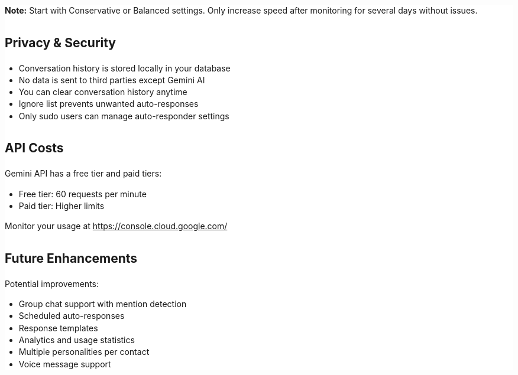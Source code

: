 **Note:** Start with Conservative or Balanced settings. Only increase speed after monitoring for several days without issues.

## Privacy & Security

- Conversation history is stored locally in your database
- No data is sent to third parties except Gemini AI
- You can clear conversation history anytime
- Ignore list prevents unwanted auto-responses
- Only sudo users can manage auto-responder settings

## API Costs

Gemini API has a free tier and paid tiers:
- Free tier: 60 requests per minute
- Paid tier: Higher limits

Monitor your usage at https://console.cloud.google.com/

## Future Enhancements

Potential improvements:
- Group chat support with mention detection
- Scheduled auto-responses
- Response templates
- Analytics and usage statistics
- Multiple personalities per contact
- Voice message support
